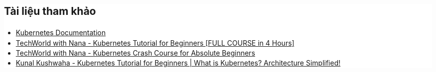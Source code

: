 ## Tài liệu tham khảo

- [Kubernetes Documentation](https://kubernetes.io/docs/home/)
- [TechWorld with Nana - Kubernetes Tutorial for Beginners [FULL COURSE in 4 Hours]](https://www.youtube.com/watch?v=X48VuDVv0do)
- [TechWorld with Nana - Kubernetes Crash Course for Absolute Beginners](https://www.youtube.com/watch?v=s_o8dwzRlu4)
- [Kunal Kushwaha - Kubernetes Tutorial for Beginners | What is Kubernetes? Architecture Simplified!](https://www.youtube.com/watch?v=KVBON1lA9N8)